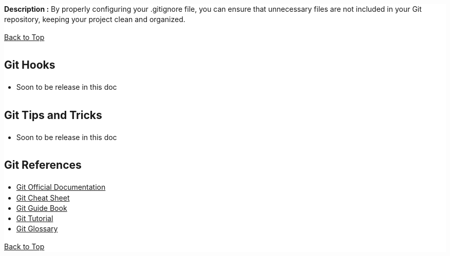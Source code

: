 **Description :**
By properly configuring your .gitignore file, you can ensure that unnecessary files are not included in your Git repository, keeping your project clean and organized.

[Back to Top](#git-setup)

## Git Hooks

- Soon to be release in this doc

## Git Tips and Tricks

- Soon to be release in this doc

## Git References

- [Git Official Documentation](https://git-scm.com/doc)
- [Git Cheat Sheet](https://www.git-scm.com/cheat-sheet/)
- [Git Guide Book](https://git-scm.com/book/en/v2)
- [Git Tutorial](https://www.tutorialspoint.com/git/index.htm)
- [Git Glossary](https://git-scm.com/docs/glossary)

[Back to Top](#git-setup)
